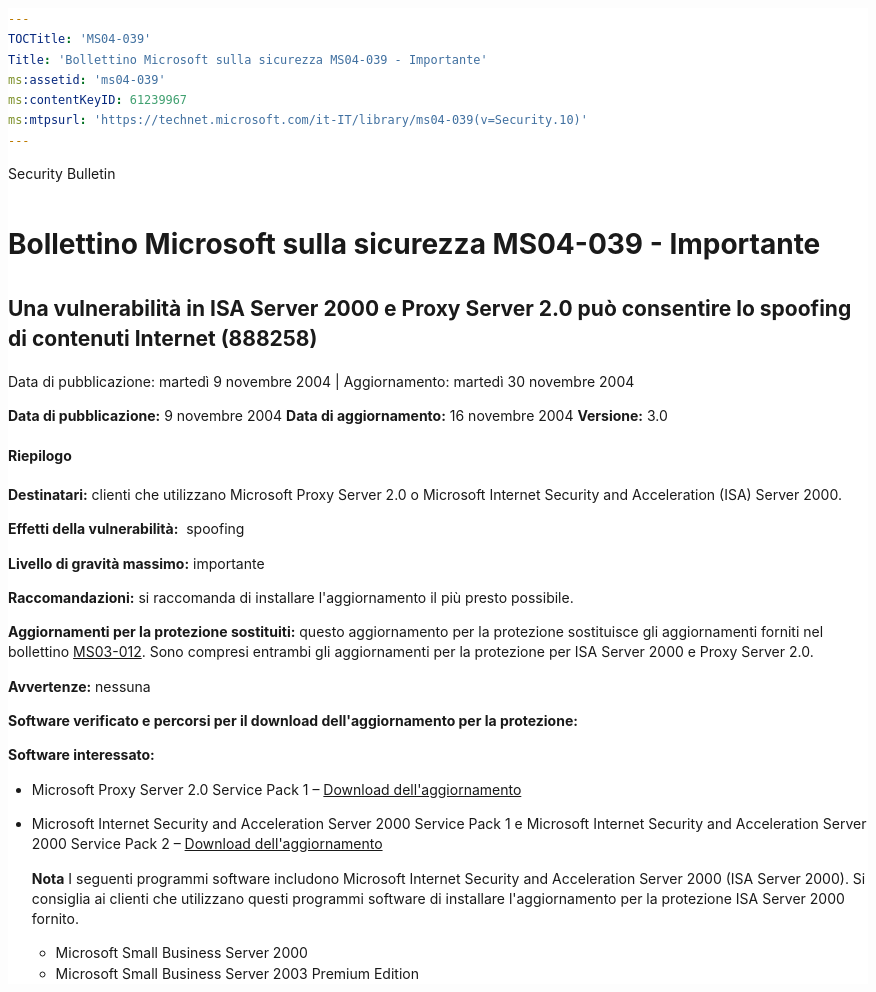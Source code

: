 ```yaml
---
TOCTitle: 'MS04-039'
Title: 'Bollettino Microsoft sulla sicurezza MS04-039 - Importante'
ms:assetid: 'ms04-039'
ms:contentKeyID: 61239967
ms:mtpsurl: 'https://technet.microsoft.com/it-IT/library/ms04-039(v=Security.10)'
---
```


Security Bulletin

Bollettino Microsoft sulla sicurezza MS04-039 - Importante
==========================================================

Una vulnerabilità in ISA Server 2000 e Proxy Server 2.0 può consentire lo spoofing di contenuti Internet (888258)
-----------------------------------------------------------------------------------------------------------------

Data di pubblicazione: martedì 9 novembre 2004 | Aggiornamento: martedì 30 novembre 2004

**Data di pubblicazione:** 9 novembre 2004
**Data di aggiornamento:** 16 novembre 2004
**Versione:** 3.0

#### Riepilogo

**Destinatari:** clienti che utilizzano Microsoft Proxy Server 2.0 o Microsoft Internet Security and Acceleration (ISA) Server 2000.

**Effetti della vulnerabilità:**  spoofing

**Livello di gravità massimo:** importante

**Raccomandazioni:** si raccomanda di installare l'aggiornamento il più presto possibile.

**Aggiornamenti per la protezione sostituiti:** questo aggiornamento per la protezione sostituisce gli aggiornamenti forniti nel bollettino [MS03-012](http://technet.microsoft.com/security/bulletin/ms03-012). Sono compresi entrambi gli aggiornamenti per la protezione per ISA Server 2000 e Proxy Server 2.0.

**Avvertenze:** nessuna

**Software verificato e percorsi per il download dell'aggiornamento per la protezione:**

**Software interessato:**

-   Microsoft Proxy Server 2.0 Service Pack 1 – [Download dell'aggiornamento](http://www.microsoft.com/downloads/details.aspx?familyid=55643141-91e3-4474-8134-72887bc6fc18)
-   Microsoft Internet Security and Acceleration Server 2000 Service Pack 1 e Microsoft Internet Security and Acceleration Server 2000 Service Pack 2 – [Download dell'aggiornamento](http://www.microsoft.com/downloads/details.aspx?familyid=7a4c318f-5ac9-4cf2-8792-a4a62076ebe7)

    **Nota** I seguenti programmi software includono Microsoft Internet Security and Acceleration Server 2000 (ISA Server 2000). Si consiglia ai clienti che utilizzano questi programmi software di installare l'aggiornamento per la protezione ISA Server 2000 fornito.

    -   Microsoft Small Business Server 2000
    -   Microsoft Small Business Server 2003 Premium Edition

